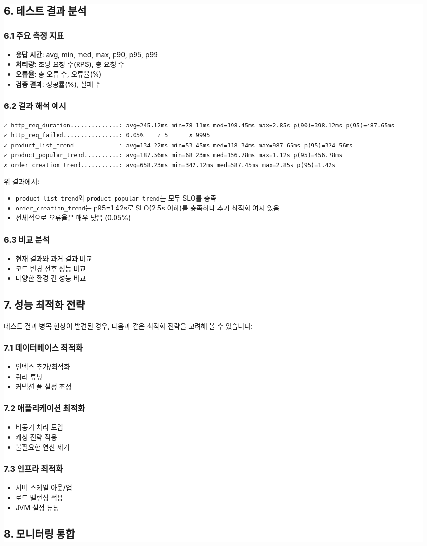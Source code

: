 ## 6. 테스트 결과 분석

### 6.1 주요 측정 지표
- **응답 시간**: avg, min, med, max, p90, p95, p99
- **처리량**: 초당 요청 수(RPS), 총 요청 수
- **오류율**: 총 오류 수, 오류율(%)
- **검증 결과**: 성공률(%), 실패 수

### 6.2 결과 해석 예시
```
✓ http_req_duration..............: avg=245.12ms min=78.11ms med=198.45ms max=2.85s p(90)=398.12ms p(95)=487.65ms
✓ http_req_failed................: 0.05%    ✓ 5      ✗ 9995
✓ product_list_trend.............: avg=134.22ms min=53.45ms med=118.34ms max=987.65ms p(95)=324.56ms
✓ product_popular_trend..........: avg=187.56ms min=68.23ms med=156.78ms max=1.12s p(95)=456.78ms
✗ order_creation_trend...........: avg=658.23ms min=342.12ms med=587.45ms max=2.85s p(95)=1.42s
```

위 결과에서:
- `product_list_trend`와 `product_popular_trend`는 모두 SLO를 충족
- `order_creation_trend`는 p95=1.42s로 SLO(2.5s 이하)를 충족하나 추가 최적화 여지 있음
- 전체적으로 오류율은 매우 낮음 (0.05%)

### 6.3 비교 분석
- 현재 결과와 과거 결과 비교
- 코드 변경 전후 성능 비교
- 다양한 환경 간 성능 비교

## 7. 성능 최적화 전략

테스트 결과 병목 현상이 발견된 경우, 다음과 같은 최적화 전략을 고려해 볼 수 있습니다:

### 7.1 데이터베이스 최적화
- 인덱스 추가/최적화
- 쿼리 튜닝
- 커넥션 풀 설정 조정

### 7.2 애플리케이션 최적화
- 비동기 처리 도입
- 캐싱 전략 적용
- 불필요한 연산 제거

### 7.3 인프라 최적화
- 서버 스케일 아웃/업
- 로드 밸런싱 적용
- JVM 설정 튜닝

## 8. 모니터링 통합

